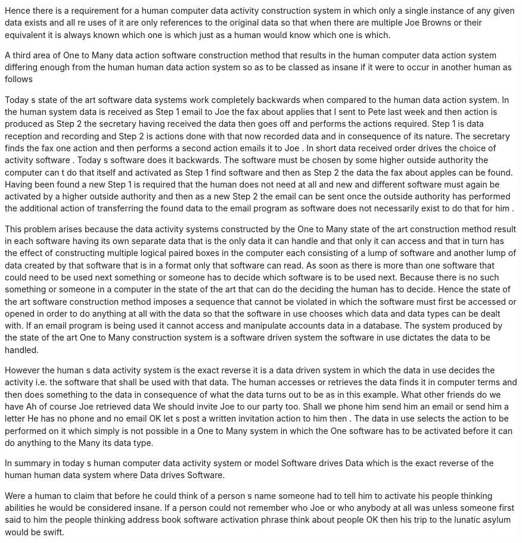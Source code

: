 Hence there is a requirement for a human computer data activity construction system in which only a single instance of any given data exists and all re uses of it are only references to the original data so that when there are multiple Joe Browns or their equivalent it is always known which one is which just as a human would know which one is which.

A third area of One to Many data action software construction method that results in the human computer data action system differing enough from the human human data action system so as to be classed as insane if it were to occur in another human as follows 

Today s state of the art software data systems work completely backwards when compared to the human data action system. In the human system data is received as Step 1 email to Joe the fax about applies that I sent to Pete last week and then action is produced as Step 2 the secretary having received the data then goes off and performs the actions required. Step 1 is data reception and recording and Step 2 is actions done with that now recorded data and in consequence of its nature. The secretary finds the fax one action and then performs a second action emails it to Joe . In short data received order drives the choice of activity software . Today s software does it backwards. The software must be chosen by some higher outside authority the computer can t do that itself and activated as Step 1 find software and then as Step 2 the data the fax about apples can be found. Having been found a new Step 1 is required that the human does not need at all and new and different software must again be activated by a higher outside authority and then as a new Step 2 the email can be sent once the outside authority has performed the additional action of transferring the found data to the email program as software does not necessarily exist to do that for him .

This problem arises because the data activity systems constructed by the One to Many state of the art construction method result in each software having its own separate data that is the only data it can handle and that only it can access and that in turn has the effect of constructing multiple logical paired boxes in the computer each consisting of a lump of software and another lump of data created by that software that is in a format only that software can read. As soon as there is more than one software that could need to be used next something or someone has to decide which software is to be used next. Because there is no such something or someone in a computer in the state of the art that can do the deciding the human has to decide. Hence the state of the art software construction method imposes a sequence that cannot be violated in which the software must first be accessed or opened in order to do anything at all with the data so that the software in use chooses which data and data types can be dealt with. If an email program is being used it cannot access and manipulate accounts data in a database. The system produced by the state of the art One to Many construction system is a software driven system the software in use dictates the data to be handled.

However the human s data activity system is the exact reverse it is a data driven system in which the data in use decides the activity i.e. the software that shall be used with that data. The human accesses or retrieves the data finds it in computer terms and then does something to the data in consequence of what the data turns out to be as in this example. What other friends do we have Ah of course Joe retrieved data We should invite Joe to our party too. Shall we phone him send him an email or send him a letter He has no phone and no email OK let s post a written invitation action to him then . The data in use selects the action to be performed on it which simply is not possible in a One to Many system in which the One software has to be activated before it can do anything to the Many its data type.

In summary in today s human computer data activity system or model Software drives Data which is the exact reverse of the human human data system where Data drives Software.

Were a human to claim that before he could think of a person s name someone had to tell him to activate his people thinking abilities he would be considered insane. If a person could not remember who Joe or who anybody at all was unless someone first said to him the people thinking address book software activation phrase think about people OK then his trip to the lunatic asylum would be swift.
